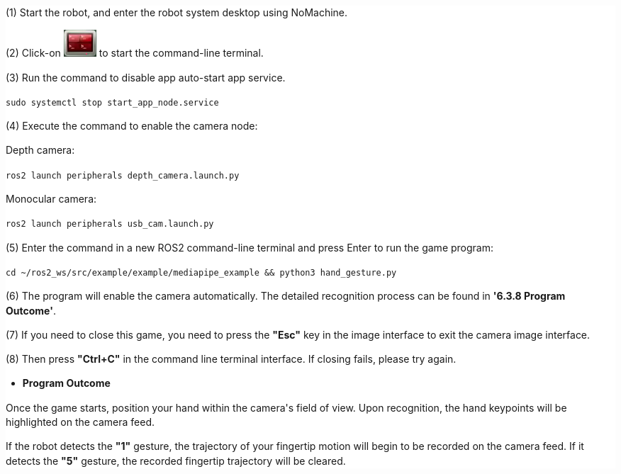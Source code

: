 (1) Start the robot, and enter the robot system desktop using NoMachine.

(2) Click-on <img src="../_static/media/chapter_6/section_3/image6.png" /> to start the command-line terminal.

(3) Run the command to disable app auto-start app service.

```
sudo systemctl stop start_app_node.service
```

(4) Execute the command to enable the camera node:

Depth camera:

```
ros2 launch peripherals depth_camera.launch.py
```

Monocular camera:

```
ros2 launch peripherals usb_cam.launch.py
```

(5) Enter the command in a new ROS2 command-line terminal and press Enter to run the game program:

```
cd ~/ros2_ws/src/example/example/mediapipe_example && python3 hand_gesture.py
```

(6) The program will enable the camera automatically. The detailed recognition process can be found in **'6.3.8 Program Outcome'**.

(7) If you need to close this game, you need to press the **"Esc"** key in the image interface to exit the camera image interface.

(8) Then press **"Ctrl+C"** in the command line terminal interface. If closing fails, please try again.

* **Program Outcome**

Once the game starts, position your hand within the camera's field of view. Upon recognition, the hand keypoints will be highlighted on the camera feed.

If the robot detects the **"1"** gesture, the trajectory of your fingertip motion will begin to be recorded on the camera feed. If it detects the **"5"** gesture, the recorded fingertip trajectory will be cleared.
